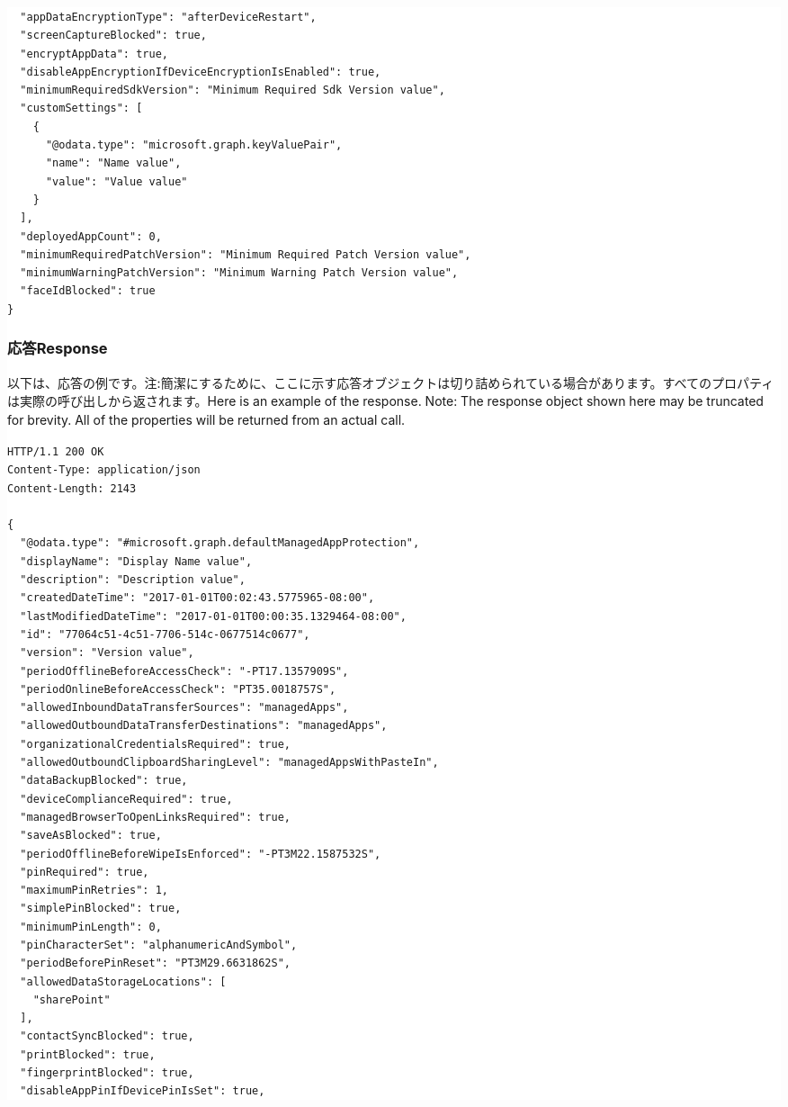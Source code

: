 ``` http
  "appDataEncryptionType": "afterDeviceRestart",
  "screenCaptureBlocked": true,
  "encryptAppData": true,
  "disableAppEncryptionIfDeviceEncryptionIsEnabled": true,
  "minimumRequiredSdkVersion": "Minimum Required Sdk Version value",
  "customSettings": [
    {
      "@odata.type": "microsoft.graph.keyValuePair",
      "name": "Name value",
      "value": "Value value"
    }
  ],
  "deployedAppCount": 0,
  "minimumRequiredPatchVersion": "Minimum Required Patch Version value",
  "minimumWarningPatchVersion": "Minimum Warning Patch Version value",
  "faceIdBlocked": true
}
```

### <a name="response"></a><span data-ttu-id="a15e8-307">応答</span><span class="sxs-lookup"><span data-stu-id="a15e8-307">Response</span></span>
<span data-ttu-id="a15e8-p141">以下は、応答の例です。注:簡潔にするために、ここに示す応答オブジェクトは切り詰められている場合があります。すべてのプロパティは実際の呼び出しから返されます。</span><span class="sxs-lookup"><span data-stu-id="a15e8-p141">Here is an example of the response. Note: The response object shown here may be truncated for brevity. All of the properties will be returned from an actual call.</span></span>
``` http
HTTP/1.1 200 OK
Content-Type: application/json
Content-Length: 2143

{
  "@odata.type": "#microsoft.graph.defaultManagedAppProtection",
  "displayName": "Display Name value",
  "description": "Description value",
  "createdDateTime": "2017-01-01T00:02:43.5775965-08:00",
  "lastModifiedDateTime": "2017-01-01T00:00:35.1329464-08:00",
  "id": "77064c51-4c51-7706-514c-0677514c0677",
  "version": "Version value",
  "periodOfflineBeforeAccessCheck": "-PT17.1357909S",
  "periodOnlineBeforeAccessCheck": "PT35.0018757S",
  "allowedInboundDataTransferSources": "managedApps",
  "allowedOutboundDataTransferDestinations": "managedApps",
  "organizationalCredentialsRequired": true,
  "allowedOutboundClipboardSharingLevel": "managedAppsWithPasteIn",
  "dataBackupBlocked": true,
  "deviceComplianceRequired": true,
  "managedBrowserToOpenLinksRequired": true,
  "saveAsBlocked": true,
  "periodOfflineBeforeWipeIsEnforced": "-PT3M22.1587532S",
  "pinRequired": true,
  "maximumPinRetries": 1,
  "simplePinBlocked": true,
  "minimumPinLength": 0,
  "pinCharacterSet": "alphanumericAndSymbol",
  "periodBeforePinReset": "PT3M29.6631862S",
  "allowedDataStorageLocations": [
    "sharePoint"
  ],
  "contactSyncBlocked": true,
  "printBlocked": true,
  "fingerprintBlocked": true,
  "disableAppPinIfDevicePinIsSet": true,
```